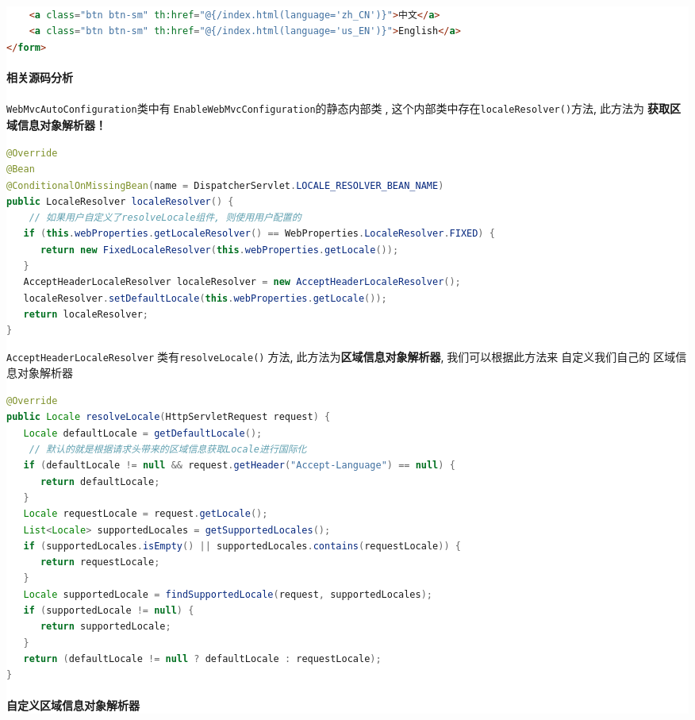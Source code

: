 ```html
    <a class="btn btn-sm" th:href="@{/index.html(language='zh_CN')}">中文</a>
    <a class="btn btn-sm" th:href="@{/index.html(language='us_EN')}">English</a>
</form>
```

 

#### 相关源码分析

`WebMvcAutoConfiguration`类中有 `EnableWebMvcConfiguration`的静态内部类 ,  这个内部类中存在`localeResolver()`方法,  此方法为  **获取区域信息对象解析器！**

```java
@Override
@Bean
@ConditionalOnMissingBean(name = DispatcherServlet.LOCALE_RESOLVER_BEAN_NAME)
public LocaleResolver localeResolver() {
    // 如果用户自定义了resolveLocale组件, 则使用用户配置的
   if (this.webProperties.getLocaleResolver() == WebProperties.LocaleResolver.FIXED) {
      return new FixedLocaleResolver(this.webProperties.getLocale());
   }
   AcceptHeaderLocaleResolver localeResolver = new AcceptHeaderLocaleResolver();
   localeResolver.setDefaultLocale(this.webProperties.getLocale());
   return localeResolver;
}
```



`AcceptHeaderLocaleResolver` 类有`resolveLocale()` 方法, 此方法为**区域信息对象解析器**, 我们可以根据此方法来 自定义我们自己的 区域信息对象解析器

```java
@Override
public Locale resolveLocale(HttpServletRequest request) {
   Locale defaultLocale = getDefaultLocale();
    // 默认的就是根据请求头带来的区域信息获取Locale进行国际化
   if (defaultLocale != null && request.getHeader("Accept-Language") == null) {
      return defaultLocale;
   }
   Locale requestLocale = request.getLocale();
   List<Locale> supportedLocales = getSupportedLocales();
   if (supportedLocales.isEmpty() || supportedLocales.contains(requestLocale)) {
      return requestLocale;
   }
   Locale supportedLocale = findSupportedLocale(request, supportedLocales);
   if (supportedLocale != null) {
      return supportedLocale;
   }
   return (defaultLocale != null ? defaultLocale : requestLocale);
}
```



#### 自定义区域信息对象解析器
